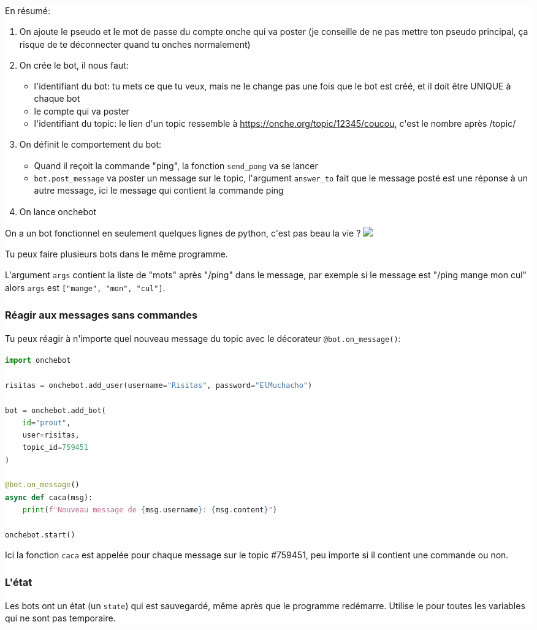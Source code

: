 En résumé:

1. On ajoute le pseudo et le mot de passe du compte onche qui va poster (je conseille de ne pas mettre ton pseudo principal, ça risque de te déconnecter quand tu onches normalement)
2. On crée le bot, il nous faut:

   - l'identifiant du bot: tu mets ce que tu veux, mais ne le change pas une fois que le bot est créé, et il doit être UNIQUE à chaque bot
   - le compte qui va poster
   - l'identifiant du topic: le lien d'un topic ressemble à https://onche.org/topic/12345/coucou, c'est le nombre après /topic/

3. On définit le comportement du bot:

   - Quand il reçoit la commande "ping", la fonction `send_pong` va se lancer
   - `bot.post_message` va poster un message sur le topic, l'argument `answer_to` fait que le message posté est une réponse à un autre message, ici le message qui contient la commande ping

4. On lance onchebot

On a un bot fonctionnel en seulement quelques lignes de python, c'est pas beau la vie ? ![](https://risibank.fr/cache/medias/0/7/705/70589/thumb.png)

Tu peux faire plusieurs bots dans le même programme.

L'argument `args` contient la liste de "mots" après "/ping" dans le message, par exemple si le message est "/ping mange mon cul" alors `args` est `["mange", "mon", "cul"]`.

### Réagir aux messages sans commandes

Tu peux réagir à n'importe quel nouveau message du topic avec le décorateur `@bot.on_message()`:

```python
import onchebot

risitas = onchebot.add_user(username="Risitas", password="ElMuchacho")

bot = onchebot.add_bot(
    id="prout",
    user=risitas,
    topic_id=759451
)

@bot.on_message()
async def caca(msg):
    print(f"Nouveau message de {msg.username}: {msg.content}")

onchebot.start()
```

Ici la fonction `caca` est appelée pour chaque message sur le topic #759451, peu importe si il contient une commande ou non.

### L'état

Les bots ont un état (un `state`) qui est sauvegardé, même après que le programme redémarre. Utilise le pour toutes les variables qui ne sont pas temporaire.
